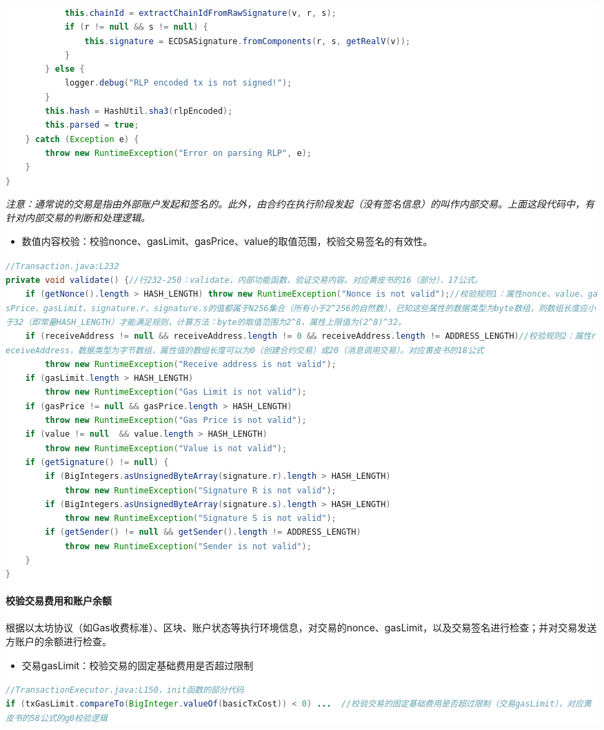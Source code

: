 ```java
            this.chainId = extractChainIdFromRawSignature(v, r, s);
            if (r != null && s != null) {
                this.signature = ECDSASignature.fromComponents(r, s, getRealV(v));
            }
        } else {
            logger.debug("RLP encoded tx is not signed!");
        }
        this.hash = HashUtil.sha3(rlpEncoded);
        this.parsed = true;
    } catch (Exception e) {
        throw new RuntimeException("Error on parsing RLP", e);
    }
}
```

_注意：通常说的交易是指由外部账户发起和签名的。此外，由合约在执行阶段发起（没有签名信息）的叫作内部交易。上面这段代码中，有针对内部交易的判断和处理逻辑。_

* 数值内容校验：校验nonce、gasLimit、gasPrice、value的取值范围，校验交易签名的有效性。

```java
//Transaction.java:L232
private void validate() {//行232-250：validate，内部功能函数，验证交易内容。对应黄皮书的16（部分）、17公式。
    if (getNonce().length > HASH_LENGTH) throw new RuntimeException("Nonce is not valid");//校验规则1：属性nonce、value、gasPrice、gasLimit、signature.r、signature.s的值都属于N256集合（所有小于2^256的自然数），已知这些属性的数据类型为byte数组，则数组长度应小于32（即常量HASH_LENGTH）才能满足规则，计算方法：byte的取值范围为2^8，属性上限值为(2^8)^32。
    if (receiveAddress != null && receiveAddress.length != 0 && receiveAddress.length != ADDRESS_LENGTH)//校验规则2：属性receiveAddress，数据类型为字节数组，属性值的数组长度可以为0（创建合约交易）或20（消息调用交易）。对应黄皮书的18公式
        throw new RuntimeException("Receive address is not valid");
    if (gasLimit.length > HASH_LENGTH)
        throw new RuntimeException("Gas Limit is not valid");
    if (gasPrice != null && gasPrice.length > HASH_LENGTH)
        throw new RuntimeException("Gas Price is not valid");
    if (value != null  && value.length > HASH_LENGTH)
        throw new RuntimeException("Value is not valid");
    if (getSignature() != null) {
        if (BigIntegers.asUnsignedByteArray(signature.r).length > HASH_LENGTH)
            throw new RuntimeException("Signature R is not valid");
        if (BigIntegers.asUnsignedByteArray(signature.s).length > HASH_LENGTH)
            throw new RuntimeException("Signature S is not valid");
        if (getSender() != null && getSender().length != ADDRESS_LENGTH)
            throw new RuntimeException("Sender is not valid");
    }
}
```

#### 校验交易费用和账户余额

根据以太坊协议（如Gas收费标准）、区块、账户状态等执行环境信息，对交易的nonce、gasLimit，以及交易签名进行检查；并对交易发送方账户的余额进行检查。

* 交易gasLimit：校验交易的固定基础费用是否超过限制

```java
//TransactionExecutor.java:L150，init函数的部分代码
if (txGasLimit.compareTo(BigInteger.valueOf(basicTxCost)) < 0) ...  //校验交易的固定基础费用是否超过限制（交易gasLimit），对应黄皮书的58公式的g0校验逻辑
```
